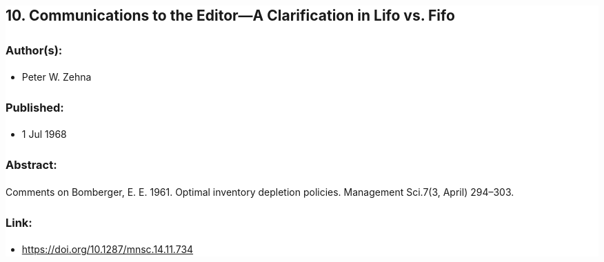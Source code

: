 ## 10. Communications to the Editor—A Clarification in Lifo vs. Fifo
### Author(s):
- Peter W. Zehna
### Published:
- 1 Jul 1968
### Abstract:
Comments on Bomberger, E. E. 1961. Optimal inventory depletion policies. Management Sci.7(3, April) 294–303.
### Link:
- https://doi.org/10.1287/mnsc.14.11.734

